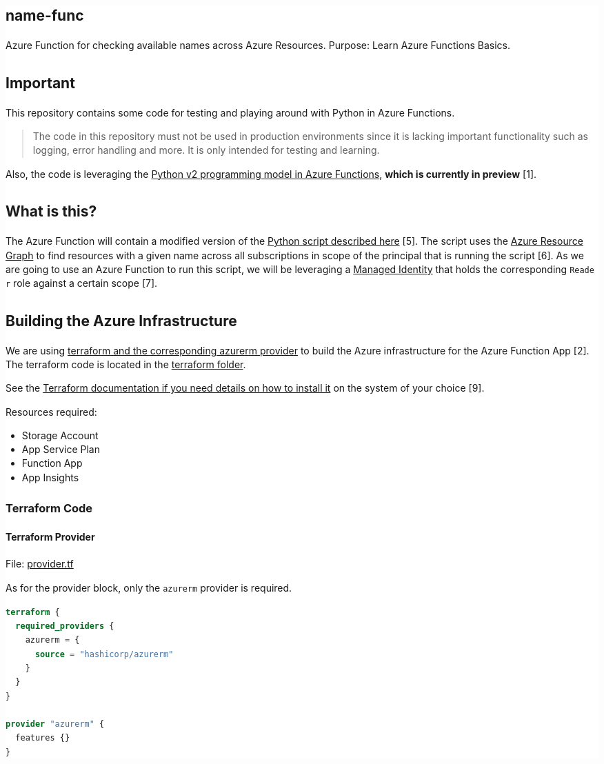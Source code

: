 ## name-func

Azure Function for checking available names across Azure Resources. Purpose: Learn Azure Functions Basics.

## Important

This repository contains some code for testing and playing around with Python in Azure Functions. 

> The code in this repository must not be used in production environments since it is lacking important functionality such as logging, error handling and more. It is only intended for testing and learning.

Also, the code is leveraging the [Python v2 programming model in Azure Functions](https://learn.microsoft.com/en-us/azure/azure-functions/functions-reference-python?tabs=asgi%2Capplication-level&pivots=python-mode-decorators), **which is currently in preview** [1].

## What is this?

The Azure Function will contain a modified version of the [Python script described here](https://github.com/holgerjs/az-sdk-py-samples/blob/main/py-query-available-resource-names.md) [5]. The script uses the [Azure Resource Graph](https://learn.microsoft.com/en-us/azure/governance/resource-graph/overview) to find resources with a given name across all subscriptions in scope of the principal that is running the script [6]. As we are going to use an Azure Function to run this script, we will be leveraging a [Managed Identity](https://learn.microsoft.com/en-us/azure/active-directory/managed-identities-azure-resources/overview) that holds the corresponding `Reader` role against a certain scope [7].

## Building the Azure Infrastructure

We are using [terraform and the corresponding azurerm provider](https://registry.terraform.io/providers/hashicorp/azurerm/3.37.0) to build the Azure infrastructure for the Azure Function App [2]. The terraform code is located in the [terraform folder](terraform/).

See the [Terraform documentation if you need details on how to install it](https://developer.hashicorp.com/terraform/tutorials/aws-get-started/install-cli) on the system of your choice [9].

Resources required:

* Storage Account
* App Service Plan
* Function App
* App Insights

### Terraform Code

#### Terraform Provider

File: [provider.tf](terraform/provider.tf)

As for the provider block, only the `azurerm` provider is required.
  
```terraform
terraform {
  required_providers {
    azurerm = {
      source = "hashicorp/azurerm"
    }
  }
}

provider "azurerm" {
  features {}
}
```
